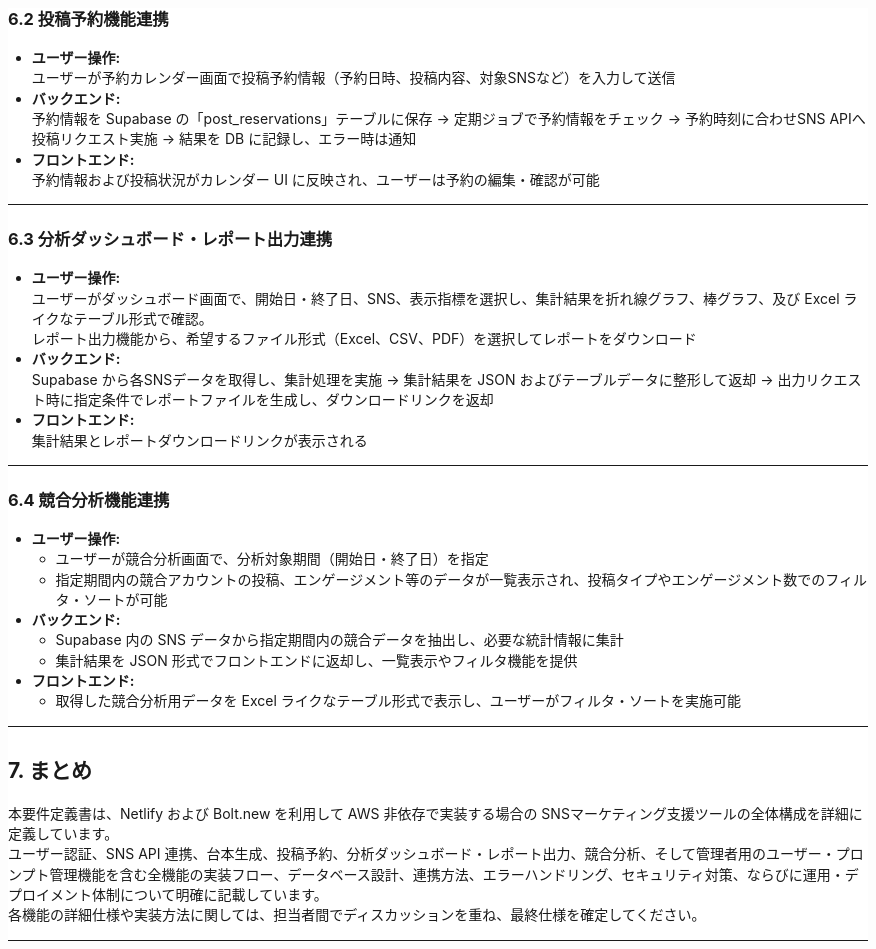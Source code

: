 
### 6.2 投稿予約機能連携

- **ユーザー操作:**  
  ユーザーが予約カレンダー画面で投稿予約情報（予約日時、投稿内容、対象SNSなど）を入力して送信
- **バックエンド:**  
  予約情報を Supabase の「post_reservations」テーブルに保存 → 定期ジョブで予約情報をチェック → 予約時刻に合わせSNS APIへ投稿リクエスト実施 → 結果を DB に記録し、エラー時は通知
- **フロントエンド:**  
  予約情報および投稿状況がカレンダー UI に反映され、ユーザーは予約の編集・確認が可能

---

### 6.3 分析ダッシュボード・レポート出力連携

- **ユーザー操作:**  
  ユーザーがダッシュボード画面で、開始日・終了日、SNS、表示指標を選択し、集計結果を折れ線グラフ、棒グラフ、及び Excel ライクなテーブル形式で確認。  
  レポート出力機能から、希望するファイル形式（Excel、CSV、PDF）を選択してレポートをダウンロード
- **バックエンド:**  
  Supabase から各SNSデータを取得し、集計処理を実施 → 集計結果を JSON およびテーブルデータに整形して返却 → 出力リクエスト時に指定条件でレポートファイルを生成し、ダウンロードリンクを返却
- **フロントエンド:**  
  集計結果とレポートダウンロードリンクが表示される

---

### 6.4 競合分析機能連携

- **ユーザー操作:**
  - ユーザーが競合分析画面で、分析対象期間（開始日・終了日）を指定
  - 指定期間内の競合アカウントの投稿、エンゲージメント等のデータが一覧表示され、投稿タイプやエンゲージメント数でのフィルタ・ソートが可能
- **バックエンド:**
  - Supabase 内の SNS データから指定期間内の競合データを抽出し、必要な統計情報に集計
  - 集計結果を JSON 形式でフロントエンドに返却し、一覧表示やフィルタ機能を提供
- **フロントエンド:**
  - 取得した競合分析用データを Excel ライクなテーブル形式で表示し、ユーザーがフィルタ・ソートを実施可能

---

## 7. まとめ

本要件定義書は、Netlify および Bolt.new を利用して AWS 非依存で実装する場合の SNSマーケティング支援ツールの全体構成を詳細に定義しています。  
ユーザー認証、SNS API 連携、台本生成、投稿予約、分析ダッシュボード・レポート出力、競合分析、そして管理者用のユーザー・プロンプト管理機能を含む全機能の実装フロー、データベース設計、連携方法、エラーハンドリング、セキュリティ対策、ならびに運用・デプロイメント体制について明確に記載しています。  
各機能の詳細仕様や実装方法に関しては、担当者間でディスカッションを重ね、最終仕様を確定してください。

---

